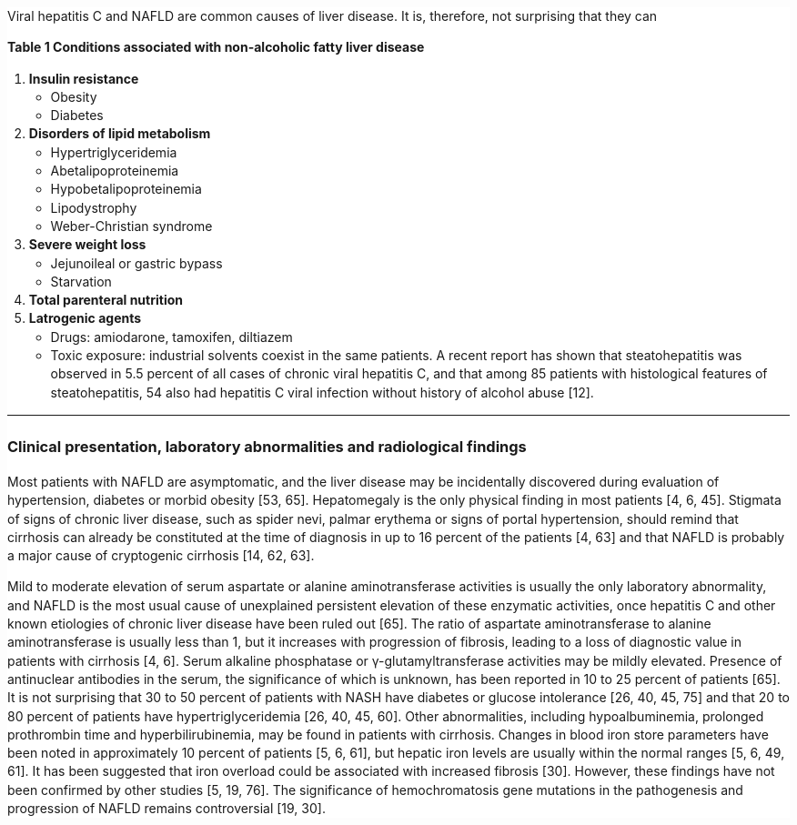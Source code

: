 Viral hepatitis C and NAFLD are common causes of liver disease. It is, therefore, not surprising that they can

**Table 1 Conditions associated with non-alcoholic fatty liver disease**

1. **Insulin resistance**
   - Obesity
   - Diabetes
2. **Disorders of lipid metabolism**
   - Hypertriglyceridemia
   - Abetalipoproteinemia
   - Hypobetalipoproteinemia
   - Lipodystrophy
   - Weber-Christian syndrome
3. **Severe weight loss**
   - Jejunoileal or gastric bypass
   - Starvation
4. **Total parenteral nutrition**
5. **Latrogenic agents**
   - Drugs: amiodarone, tamoxifen, diltiazem
   - Toxic exposure: industrial solvents
coexist in the same patients. A recent report has shown that steatohepatitis was observed in 5.5 percent of all cases of chronic viral hepatitis C, and that among 85 patients with histological features of steatohepatitis, 54 also had hepatitis C viral infection without history of alcohol abuse [12].

---

### Clinical presentation, laboratory abnormalities and radiological findings

Most patients with NAFLD are asymptomatic, and the liver disease may be incidentally discovered during evaluation of hypertension, diabetes or morbid obesity [53, 65]. Hepatomegaly is the only physical finding in most patients [4, 6, 45]. Stigmata of signs of chronic liver disease, such as spider nevi, palmar erythema or signs of portal hypertension, should remind that cirrhosis can already be constituted at the time of diagnosis in up to 16 percent of the patients [4, 63] and that NAFLD is probably a major cause of cryptogenic cirrhosis [14, 62, 63].

Mild to moderate elevation of serum aspartate or alanine aminotransferase activities is usually the only laboratory abnormality, and NAFLD is the most usual cause of unexplained persistent elevation of these enzymatic activities, once hepatitis C and other known etiologies of chronic liver disease have been ruled out [65]. The ratio of aspartate aminotransferase to alanine aminotransferase is usually less than 1, but it increases with progression of fibrosis, leading to a loss of diagnostic value in patients with cirrhosis [4, 6]. Serum alkaline phosphatase or γ-glutamyltransferase activities may be mildly elevated. Presence of antinuclear antibodies in the serum, the significance of which is unknown, has been reported in 10 to 25 percent of patients [65]. It is not surprising that 30 to 50 percent of patients with NASH have diabetes or glucose intolerance [26, 40, 45, 75] and that 20 to 80 percent of patients have hypertriglyceridemia [26, 40, 45, 60]. Other abnormalities, including hypoalbuminemia, prolonged prothrombin time and hyperbilirubinemia, may be found in patients with cirrhosis. Changes in blood iron store parameters have been noted in approximately 10 percent of patients [5, 6, 61], but hepatic iron levels are usually within the normal ranges [5, 6, 49, 61]. It has been suggested that iron overload could be associated with increased fibrosis [30]. However, these findings have not been confirmed by other studies [5, 19, 76]. The significance of hemochromatosis gene mutations in the pathogenesis and progression of NAFLD remains controversial [19, 30].
